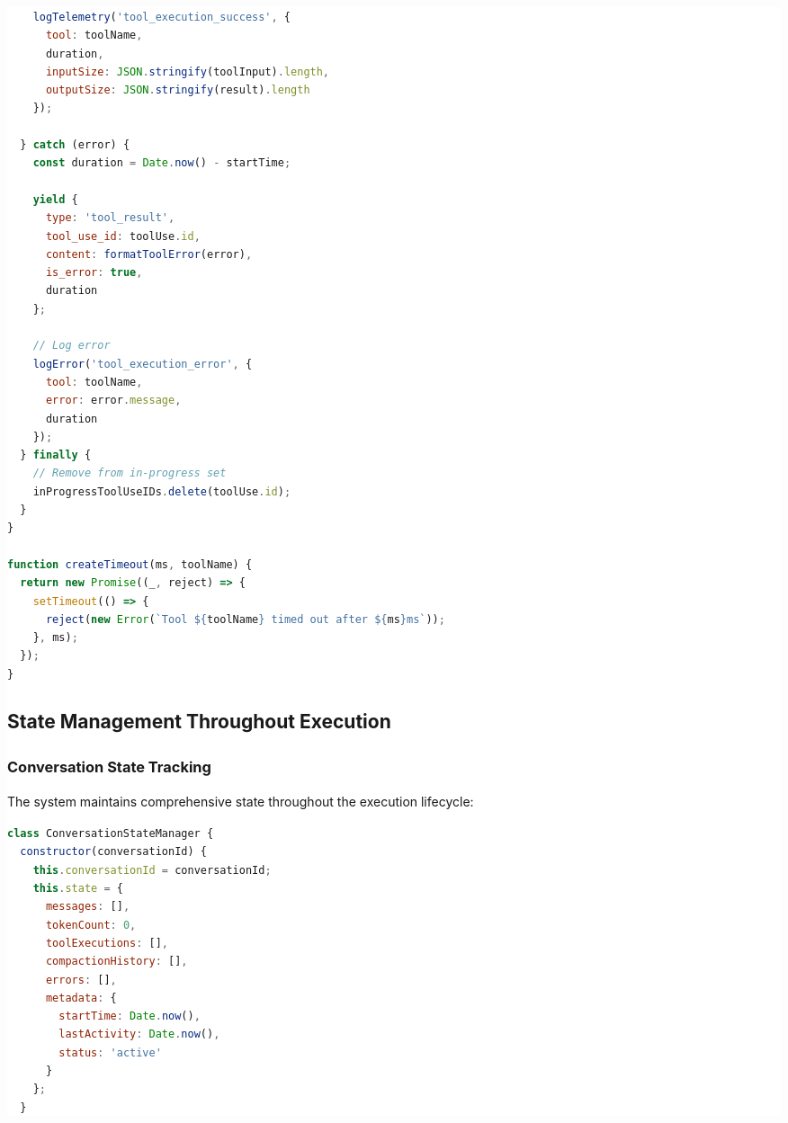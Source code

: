 ```javascript
    logTelemetry('tool_execution_success', {
      tool: toolName,
      duration,
      inputSize: JSON.stringify(toolInput).length,
      outputSize: JSON.stringify(result).length
    });

  } catch (error) {
    const duration = Date.now() - startTime;

    yield {
      type: 'tool_result',
      tool_use_id: toolUse.id,
      content: formatToolError(error),
      is_error: true,
      duration
    };

    // Log error
    logError('tool_execution_error', {
      tool: toolName,
      error: error.message,
      duration
    });
  } finally {
    // Remove from in-progress set
    inProgressToolUseIDs.delete(toolUse.id);
  }
}

function createTimeout(ms, toolName) {
  return new Promise((_, reject) => {
    setTimeout(() => {
      reject(new Error(`Tool ${toolName} timed out after ${ms}ms`));
    }, ms);
  });
}
```

## State Management Throughout Execution

### Conversation State Tracking

The system maintains comprehensive state throughout the execution lifecycle:

```javascript
class ConversationStateManager {
  constructor(conversationId) {
    this.conversationId = conversationId;
    this.state = {
      messages: [],
      tokenCount: 0,
      toolExecutions: [],
      compactionHistory: [],
      errors: [],
      metadata: {
        startTime: Date.now(),
        lastActivity: Date.now(),
        status: 'active'
      }
    };
  }

```